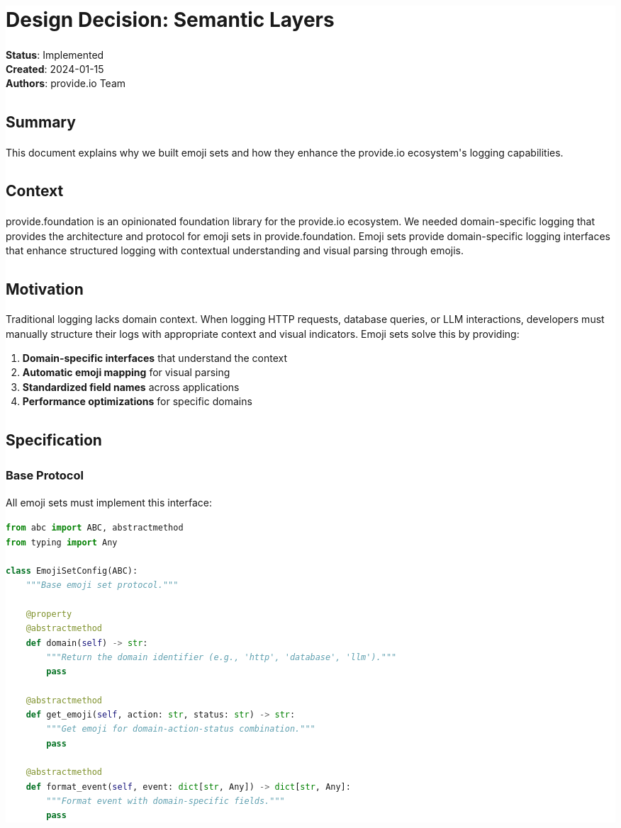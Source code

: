 # Design Decision: Semantic Layers

**Status**: Implemented  
**Created**: 2024-01-15  
**Authors**: provide.io Team

## Summary

This document explains why we built emoji sets and how they enhance the provide.io ecosystem's logging capabilities.

## Context

provide.foundation is an opinionated foundation library for the provide.io ecosystem. We needed domain-specific logging that provides the architecture and protocol for emoji sets in provide.foundation. Emoji sets provide domain-specific logging interfaces that enhance structured logging with contextual understanding and visual parsing through emojis.

## Motivation

Traditional logging lacks domain context. When logging HTTP requests, database queries, or LLM interactions, developers must manually structure their logs with appropriate context and visual indicators. Emoji sets solve this by providing:

1. **Domain-specific interfaces** that understand the context
2. **Automatic emoji mapping** for visual parsing
3. **Standardized field names** across applications
4. **Performance optimizations** for specific domains

## Specification

### Base Protocol

All emoji sets must implement this interface:

```python
from abc import ABC, abstractmethod
from typing import Any

class EmojiSetConfig(ABC):
    """Base emoji set protocol."""
    
    @property
    @abstractmethod
    def domain(self) -> str:
        """Return the domain identifier (e.g., 'http', 'database', 'llm')."""
        pass
    
    @abstractmethod
    def get_emoji(self, action: str, status: str) -> str:
        """Get emoji for domain-action-status combination."""
        pass
    
    @abstractmethod
    def format_event(self, event: dict[str, Any]) -> dict[str, Any]:
        """Format event with domain-specific fields."""
        pass
```

